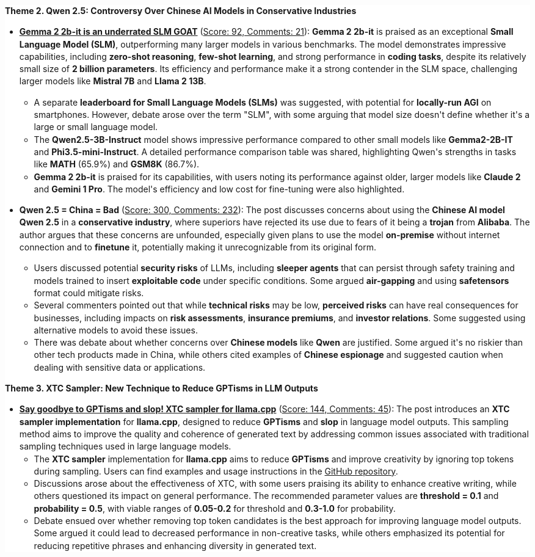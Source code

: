 
**Theme 2. Qwen 2.5: Controversy Over Chinese AI Models in Conservative Industries**

- **[Gemma 2 2b-it is an underrated SLM GOAT](https://i.redd.it/18x465phhnsd1.png)** ([Score: 92, Comments: 21](https://reddit.com//r/LocalLLaMA/comments/1fvowgm/gemma_2_2bit_is_an_underrated_slm_goat/)): **Gemma 2 2b-it** is praised as an exceptional **Small Language Model (SLM)**, outperforming many larger models in various benchmarks. The model demonstrates impressive capabilities, including **zero-shot reasoning**, **few-shot learning**, and strong performance in **coding tasks**, despite its relatively small size of **2 billion parameters**. Its efficiency and performance make it a strong contender in the SLM space, challenging larger models like **Mistral 7B** and **Llama 2 13B**.
  - A separate **leaderboard for Small Language Models (SLMs)** was suggested, with potential for **locally-run AGI** on smartphones. However, debate arose over the term "SLM", with some arguing that model size doesn't define whether it's a large or small language model.
  - The **Qwen2.5-3B-Instruct** model shows impressive performance compared to other small models like **Gemma2-2B-IT** and **Phi3.5-mini-Instruct**. A detailed performance comparison table was shared, highlighting Qwen's strengths in tasks like **MATH** (65.9%) and **GSM8K** (86.7%).
  - **Gemma 2 2b-it** is praised for its capabilities, with users noting its performance against older, larger models like **Claude 2** and **Gemini 1 Pro**. The model's efficiency and low cost for fine-tuning were also highlighted.


- **Qwen 2.5 = China = Bad** ([Score: 300, Comments: 232](https://reddit.com//r/LocalLLaMA/comments/1fv37i1/qwen_25_china_bad/)): The post discusses concerns about using the **Chinese AI model Qwen 2.5** in a **conservative industry**, where superiors have rejected its use due to fears of it being a **trojan** from **Alibaba**. The author argues that these concerns are unfounded, especially given plans to use the model **on-premise** without internet connection and to **finetune** it, potentially making it unrecognizable from its original form.
  - Users discussed potential **security risks** of LLMs, including **sleeper agents** that can persist through safety training and models trained to insert **exploitable code** under specific conditions. Some argued **air-gapping** and using **safetensors** format could mitigate risks.
  - Several commenters pointed out that while **technical risks** may be low, **perceived risks** can have real consequences for businesses, including impacts on **risk assessments**, **insurance premiums**, and **investor relations**. Some suggested using alternative models to avoid these issues.
  - There was debate about whether concerns over **Chinese models** like **Qwen** are justified. Some argued it's no riskier than other tech products made in China, while others cited examples of **Chinese espionage** and suggested caution when dealing with sensitive data or applications.


**Theme 3. XTC Sampler: New Technique to Reduce GPTisms in LLM Outputs**

- **[Say goodbye to GPTisms and slop! XTC sampler for llama.cpp](https://github.com/cyan2k/llama.cpp/tree/feature/xtc-sampler)** ([Score: 144, Comments: 45](https://reddit.com//r/LocalLLaMA/comments/1fv5kos/say_goodbye_to_gptisms_and_slop_xtc_sampler_for/)): The post introduces an **XTC sampler implementation** for **llama.cpp**, designed to reduce **GPTisms** and **slop** in language model outputs. This sampling method aims to improve the quality and coherence of generated text by addressing common issues associated with traditional sampling techniques used in large language models.
  - The **XTC sampler** implementation for **llama.cpp** aims to reduce **GPTisms** and improve creativity by ignoring top tokens during sampling. Users can find examples and usage instructions in the [GitHub repository](https://github.com/cyan2k/llama.cpp/tree/feature/xtc-sampler/xtc-examples).
  - Discussions arose about the effectiveness of XTC, with some users praising its ability to enhance creative writing, while others questioned its impact on general performance. The recommended parameter values are **threshold = 0.1** and **probability = 0.5**, with viable ranges of **0.05-0.2** for threshold and **0.3-1.0** for probability.
  - Debate ensued over whether removing top token candidates is the best approach for improving language model outputs. Some argued it could lead to decreased performance in non-creative tasks, while others emphasized its potential for reducing repetitive phrases and enhancing diversity in generated text.
